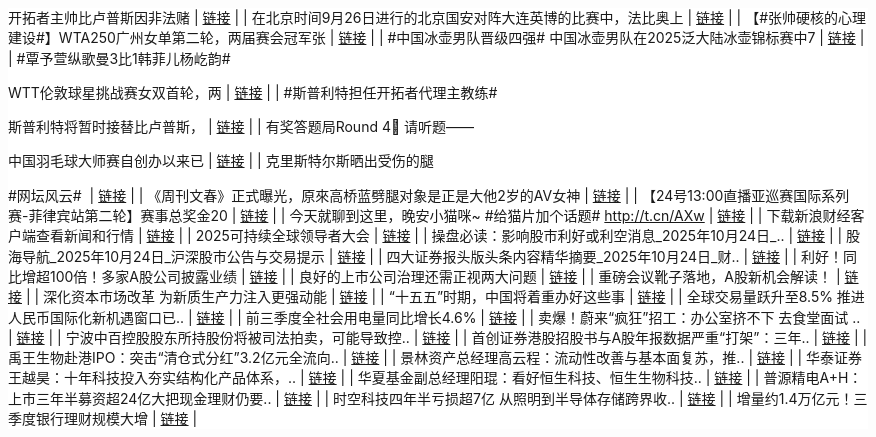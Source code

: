 开拓者主帅比卢普斯因非法赌 | [链接](https://weibo.com/6320391439/5225193605956300) |
| 在北京时间9月26日进行的北京国安对阵大连英博的比赛中，法比奥上 | [链接](https://weibo.com/1668293725/5223049194116395) |
| 【#张帅硬核的心理建设#】WTA250广州女单第二轮，两届赛会冠军张 | [链接](https://weibo.com/2993049293/5225195926982686) |
| #中国冰壶男队晋级四强# 中国冰壶男队在2025泛大陆冰壶锦标赛中7 | [链接](https://weibo.com/1638781994/5225193527052180) |
| #覃予萱纵歌曼3比1韩菲儿杨屹韵#

WTT伦敦球星挑战赛女双首轮，两 | [链接](https://weibo.com/2011739333/5224990811096804) |
| #斯普利特担任开拓者代理主教练# 

斯普利特将暂时接替比卢普斯， | [链接](https://weibo.com/1736329970/5225193820913916) |
| 有奖答题局Round 4🏸
请听题——

中国羽毛球大师赛自创办以来已 | [链接](https://weibo.com/2020948351/5210090287663176) |
| 克里斯特尔斯晒出受伤的腿

#网坛风云# ​ | [链接](https://weibo.com/1234849602/5225186065384104) |
| 《周刊文春》正式曝光，原來高桥蓝劈腿对象是正是大他2岁的AV女神 | [链接](https://weibo.com/2211979435/5224587612654205) |
| 【24号13:00直播亚巡赛国际系列赛-菲律宾站第二轮】赛事总奖金20 | [链接](https://weibo.com/1497996114/5225183335680228) |
| 今天就聊到这里，晚安小猫咪~ #给猫片加个话题# http://t.cn/AXw | [链接](https://weibo.com/1255795640/5225061246048702) |
| 下载新浪财经客户端查看新闻和行情 | [链接](https://finance.sina.com.cn/mobile/comfinanceweb.shtml?source=newshome01) |
| 2025可持续全球领导者大会 | [链接](https://finance.sina.com.cn/esg_conference_green_expo_2025/) |
| 操盘必读：影响股市利好或利空消息_2025年10月24日_.. | [链接](https://finance.sina.com.cn/stock/cpbd/2025-10-24/doc-infuxtzy7283561.shtml) |
| 股海导航_2025年10月24日_沪深股市公告与交易提示 | [链接](https://finance.sina.com.cn/stock/s/2025-10-24/doc-infuxtzt1688848.shtml) |
| 四大证券报头版头条内容精华摘要_2025年10月24日_财.. | [链接](https://finance.sina.com.cn/stock/y/2025-10-24/doc-infuxtzw8793153.shtml) |
| 利好！同比增超100倍！多家A股公司披露业绩 | [链接](https://finance.sina.com.cn/stock/jsy/2025-10-23/doc-infuwwwk7733631.shtml) |
| 良好的上市公司治理还需正视两大问题 | [链接](http://blog.sina.com.cn/s/blog_540eaf530102zd29.html) |
| 重磅会议靴子落地，A股新机会解读！ | [链接](http://blog.sina.com.cn/s/blog_66dd17cd0102z7vv.html) |
| 深化资本市场改革 为新质生产力注入更强动能 | [链接](https://finance.sina.com.cn/china/gncj/2025-10-24/doc-infuxtzw8795811.shtml) |
| “十五五”时期，中国将着重办好这些事 | [链接](https://finance.sina.com.cn/wm/2025-10-24/doc-infuxtzy7285174.shtml) |
| 全球交易量跃升至8.5% 推进人民币国际化新机遇窗口已.. | [链接](https://finance.sina.com.cn/roll/2025-10-24/doc-infuximx1930703.shtml) |
| 前三季度全社会用电量同比增长4.6% | [链接](https://finance.sina.com.cn/jjxw/2025-10-24/doc-infuxpua7397317.shtml) |
| 卖爆！蔚来“疯狂”招工：办公室挤不下 去食堂面试 .. | [链接](https://finance.sina.com.cn/stock/auto/2025-10-24/doc-infuximz6588517.shtml) |
| 宁波中百控股股东所持股份将被司法拍卖，可能导致控.. | [链接](https://finance.sina.com.cn/jjxw/2025-10-23/doc-infuwwwc2143060.shtml) |
| 首创证券港股招股书与A股年报数据严重“打架”：三年.. | [链接](https://finance.sina.com.cn/stock/observe/2025-10-23/doc-infuwsqf2243091.shtml) |
| 禹王生物赴港IPO：突击“清仓式分红”3.2亿元全流向.. | [链接](https://finance.sina.com.cn/stock/observe/2025-10-23/doc-infuwsqk9349011.shtml) |
| 景林资产总经理高云程：流动性改善与基本面复苏，推.. | [链接](https://finance.sina.com.cn/stock/marketresearch/2025-10-23/doc-infuwsqn7834899.shtml) |
| 华泰证券王越昊：十年科技投入夯实结构化产品体系，.. | [链接](https://finance.sina.com.cn/stock/marketresearch/2025-10-23/doc-infuwsqk9345799.shtml) |
| 华夏基金副总经理阳琨：看好恒生科技、恒生生物科技.. | [链接](https://finance.sina.com.cn/stock/marketresearch/2025-10-23/doc-infuwsqk9345423.shtml) |
| 普源精电A+H：上市三年半募资超24亿大把现金理财仍要.. | [链接](https://finance.sina.com.cn/stock/observe/2025-10-23/doc-infuwnhm6995879.shtml) |
| 时空科技四年半亏损超7亿 从照明到半导体存储跨界收.. | [链接](https://finance.sina.com.cn/stock/observe/2025-10-23/doc-infuwnhn9435948.shtml) |
| 增量约1.4万亿元！三季度银行理财规模大增 | [链接](https://finance.sina.com.cn/money/bank/bank_hydt/2025-10-24/doc-infuxyit6232606.shtml) |